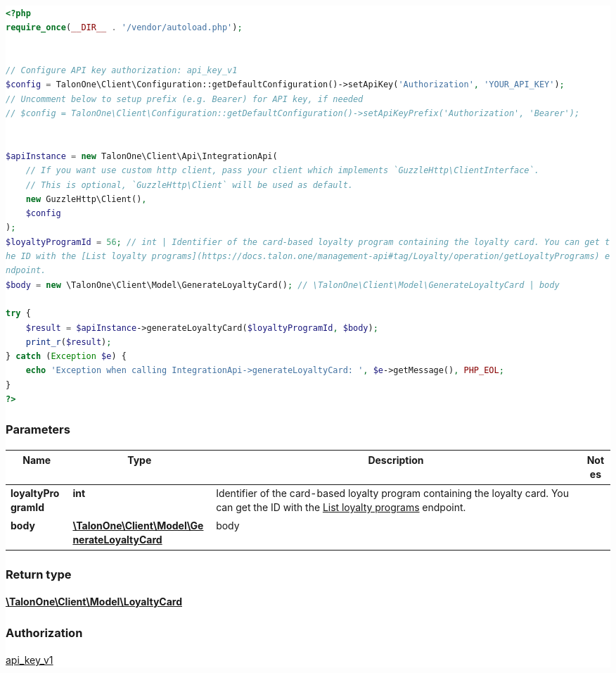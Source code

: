 ```php
<?php
require_once(__DIR__ . '/vendor/autoload.php');


// Configure API key authorization: api_key_v1
$config = TalonOne\Client\Configuration::getDefaultConfiguration()->setApiKey('Authorization', 'YOUR_API_KEY');
// Uncomment below to setup prefix (e.g. Bearer) for API key, if needed
// $config = TalonOne\Client\Configuration::getDefaultConfiguration()->setApiKeyPrefix('Authorization', 'Bearer');


$apiInstance = new TalonOne\Client\Api\IntegrationApi(
    // If you want use custom http client, pass your client which implements `GuzzleHttp\ClientInterface`.
    // This is optional, `GuzzleHttp\Client` will be used as default.
    new GuzzleHttp\Client(),
    $config
);
$loyaltyProgramId = 56; // int | Identifier of the card-based loyalty program containing the loyalty card. You can get the ID with the [List loyalty programs](https://docs.talon.one/management-api#tag/Loyalty/operation/getLoyaltyPrograms) endpoint.
$body = new \TalonOne\Client\Model\GenerateLoyaltyCard(); // \TalonOne\Client\Model\GenerateLoyaltyCard | body

try {
    $result = $apiInstance->generateLoyaltyCard($loyaltyProgramId, $body);
    print_r($result);
} catch (Exception $e) {
    echo 'Exception when calling IntegrationApi->generateLoyaltyCard: ', $e->getMessage(), PHP_EOL;
}
?>
```

### Parameters


Name | Type | Description  | Notes
------------- | ------------- | ------------- | -------------
 **loyaltyProgramId** | **int**| Identifier of the card-based loyalty program containing the loyalty card. You can get the ID with the [List loyalty programs](https://docs.talon.one/management-api#tag/Loyalty/operation/getLoyaltyPrograms) endpoint. |
 **body** | [**\TalonOne\Client\Model\GenerateLoyaltyCard**](../Model/GenerateLoyaltyCard.md)| body |

### Return type

[**\TalonOne\Client\Model\LoyaltyCard**](../Model/LoyaltyCard.md)

### Authorization

[api_key_v1](../../README.md#api_key_v1)
